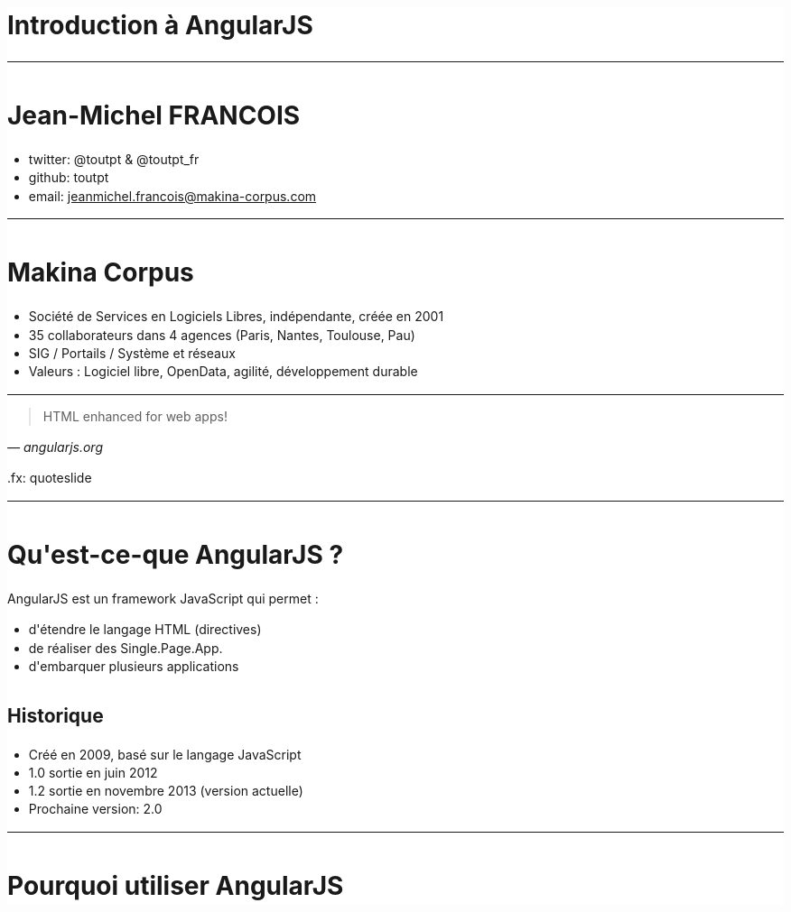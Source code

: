 # Introduction à AngularJS

--------------------------------------------------------------------------------

# Jean-Michel FRANCOIS

* twitter: @toutpt & @toutpt_fr
* github: toutpt
* email: jeanmichel.francois@makina-corpus.com

--------------------------------------------------------------------------------

# Makina Corpus

* Société de Services en Logiciels Libres, indépendante, créée en 2001
* 35 collaborateurs dans 4 agences (Paris, Nantes, Toulouse, Pau)
* SIG / Portails / Système et réseaux
* Valeurs : Logiciel libre, OpenData, agilité, développement durable

--------------------------------------------------------------------------------

> HTML enhanced for web apps!

<cite> — angularjs.org</cite>

.fx: quoteslide


--------------------------------------------------------------------------------

# Qu'est-ce-que AngularJS ?

AngularJS est un framework JavaScript qui permet :

* d'étendre le langage HTML (directives)
* de réaliser des Single.Page.App.
* d'embarquer plusieurs applications

## Historique

* Créé en 2009, basé sur le langage JavaScript
* 1.0 sortie en juin 2012
* 1.2 sortie en novembre 2013 (version actuelle)
* Prochaine version: 2.0


--------------------------------------------------------------------------------

# Pourquoi utiliser AngularJS
